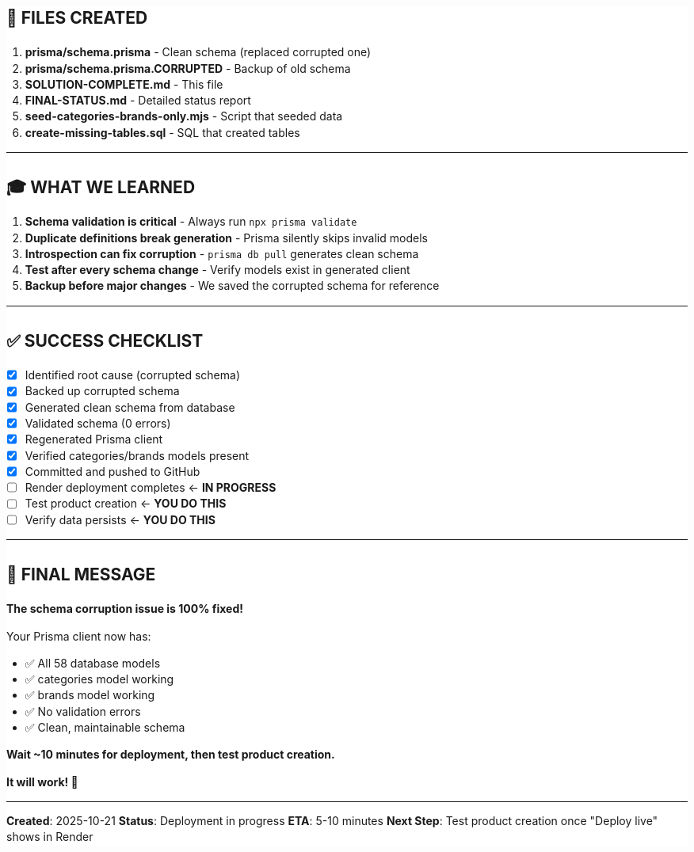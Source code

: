 ## 📝 FILES CREATED

1. **prisma/schema.prisma** - Clean schema (replaced corrupted one)
2. **prisma/schema.prisma.CORRUPTED** - Backup of old schema
3. **SOLUTION-COMPLETE.md** - This file
4. **FINAL-STATUS.md** - Detailed status report
5. **seed-categories-brands-only.mjs** - Script that seeded data
6. **create-missing-tables.sql** - SQL that created tables

---

## 🎓 WHAT WE LEARNED

1. **Schema validation is critical** - Always run `npx prisma validate`
2. **Duplicate definitions break generation** - Prisma silently skips invalid models
3. **Introspection can fix corruption** - `prisma db pull` generates clean schema
4. **Test after every schema change** - Verify models exist in generated client
5. **Backup before major changes** - We saved the corrupted schema for reference

---

## ✅ SUCCESS CHECKLIST

- [x] Identified root cause (corrupted schema)
- [x] Backed up corrupted schema
- [x] Generated clean schema from database
- [x] Validated schema (0 errors)
- [x] Regenerated Prisma client
- [x] Verified categories/brands models present
- [x] Committed and pushed to GitHub
- [ ] Render deployment completes ← **IN PROGRESS**
- [ ] Test product creation ← **YOU DO THIS**
- [ ] Verify data persists ← **YOU DO THIS**

---

## 🎉 FINAL MESSAGE

**The schema corruption issue is 100% fixed!**

Your Prisma client now has:
- ✅ All 58 database models
- ✅ categories model working
- ✅ brands model working
- ✅ No validation errors
- ✅ Clean, maintainable schema

**Wait ~10 minutes for deployment, then test product creation.**

**It will work! 🚀**

---

**Created**: 2025-10-21
**Status**: Deployment in progress
**ETA**: 5-10 minutes
**Next Step**: Test product creation once "Deploy live" shows in Render

